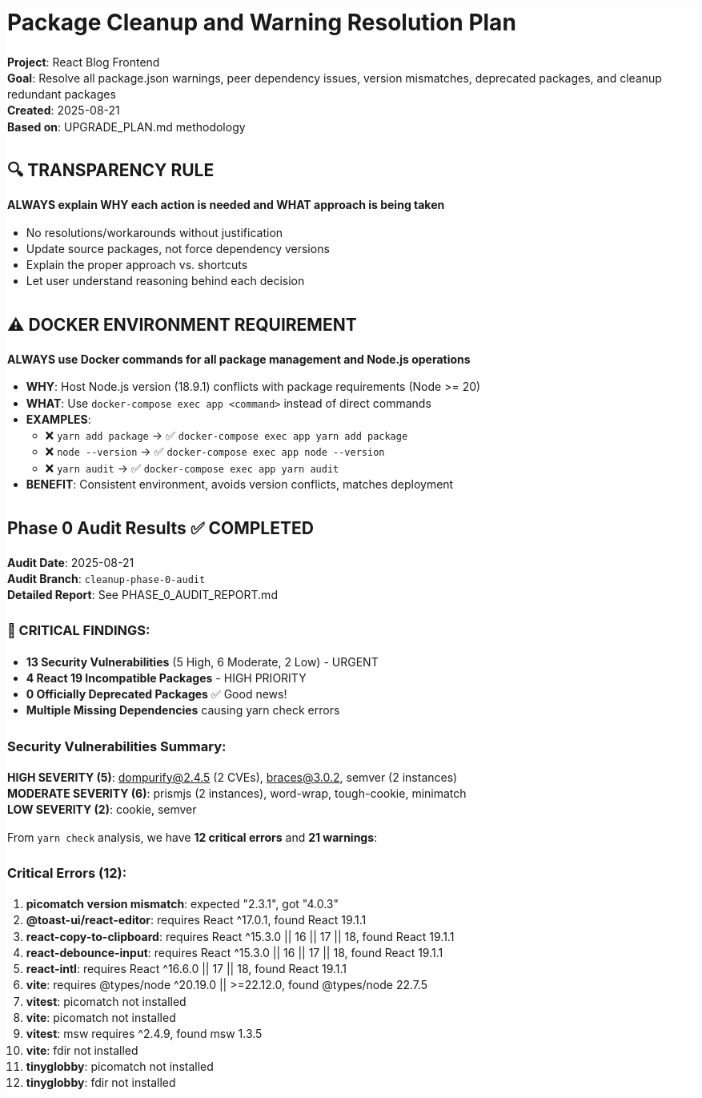 # Package Cleanup and Warning Resolution Plan

**Project**: React Blog Frontend  
**Goal**: Resolve all package.json warnings, peer dependency issues, version mismatches, deprecated packages, and cleanup redundant packages  
**Created**: 2025-08-21  
**Based on**: UPGRADE_PLAN.md methodology

## 🔍 TRANSPARENCY RULE
**ALWAYS explain WHY each action is needed and WHAT approach is being taken**
- No resolutions/workarounds without justification
- Update source packages, not force dependency versions
- Explain the proper approach vs. shortcuts
- Let user understand reasoning behind each decision

## ⚠️ DOCKER ENVIRONMENT REQUIREMENT
**ALWAYS use Docker commands for all package management and Node.js operations**
- **WHY**: Host Node.js version (18.9.1) conflicts with package requirements (Node >= 20)
- **WHAT**: Use `docker-compose exec app <command>` instead of direct commands
- **EXAMPLES**:
  - ❌ `yarn add package` → ✅ `docker-compose exec app yarn add package`
  - ❌ `node --version` → ✅ `docker-compose exec app node --version`
  - ❌ `yarn audit` → ✅ `docker-compose exec app yarn audit`
- **BENEFIT**: Consistent environment, avoids version conflicts, matches deployment  

## Phase 0 Audit Results ✅ COMPLETED

**Audit Date**: 2025-08-21  
**Audit Branch**: `cleanup-phase-0-audit`  
**Detailed Report**: See PHASE_0_AUDIT_REPORT.md

### 🚨 CRITICAL FINDINGS:
- **13 Security Vulnerabilities** (5 High, 6 Moderate, 2 Low) - URGENT
- **4 React 19 Incompatible Packages** - HIGH PRIORITY
- **0 Officially Deprecated Packages** ✅ Good news!
- **Multiple Missing Dependencies** causing yarn check errors

### Security Vulnerabilities Summary:
**HIGH SEVERITY (5)**: dompurify@2.4.5 (2 CVEs), braces@3.0.2, semver (2 instances)  
**MODERATE SEVERITY (6)**: prismjs (2 instances), word-wrap, tough-cookie, minimatch  
**LOW SEVERITY (2)**: cookie, semver

From `yarn check` analysis, we have **12 critical errors** and **21 warnings**:

### Critical Errors (12):
1. **picomatch version mismatch**: expected "2.3.1", got "4.0.3"
2. **@toast-ui/react-editor**: requires React ^17.0.1, found React 19.1.1
3. **react-copy-to-clipboard**: requires React ^15.3.0 || 16 || 17 || 18, found React 19.1.1
4. **react-debounce-input**: requires React ^15.3.0 || 16 || 17 || 18, found React 19.1.1
5. **react-intl**: requires React ^16.6.0 || 17 || 18, found React 19.1.1
6. **vite**: requires @types/node ^20.19.0 || >=22.12.0, found @types/node 22.7.5
7. **vitest**: picomatch not installed
8. **vite**: picomatch not installed
9. **vitest**: msw requires ^2.4.9, found msw 1.3.5
10. **vite**: fdir not installed
11. **tinyglobby**: picomatch not installed
12. **tinyglobby**: fdir not installed
